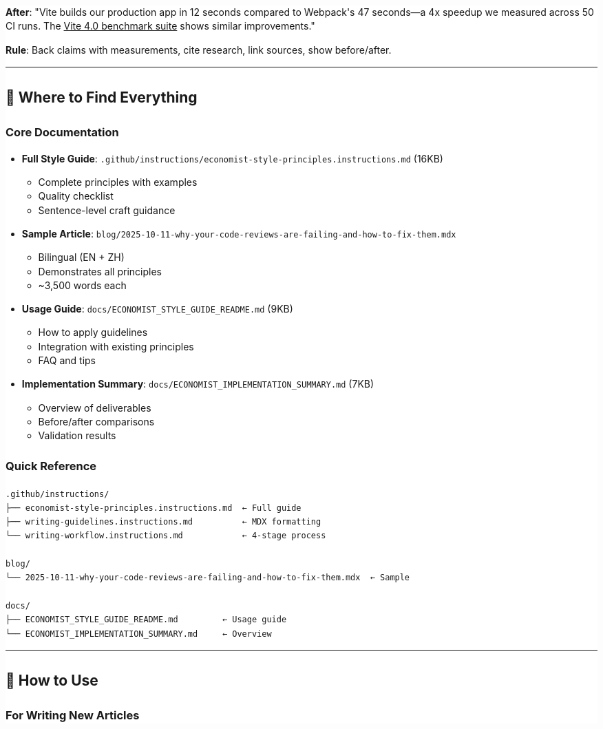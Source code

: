 **After**: "Vite builds our production app in 12 seconds compared to Webpack's 47 seconds—a 4x speedup we measured across 50 CI runs. The [Vite 4.0 benchmark suite](https://vitejs.dev/guide/performance.html) shows similar improvements."

**Rule**: Back claims with measurements, cite research, link sources, show before/after.

---

## 📖 Where to Find Everything

### Core Documentation
- **Full Style Guide**: `.github/instructions/economist-style-principles.instructions.md` (16KB)
  - Complete principles with examples
  - Quality checklist
  - Sentence-level craft guidance

- **Sample Article**: `blog/2025-10-11-why-your-code-reviews-are-failing-and-how-to-fix-them.mdx`
  - Bilingual (EN + ZH)
  - Demonstrates all principles
  - ~3,500 words each

- **Usage Guide**: `docs/ECONOMIST_STYLE_GUIDE_README.md` (9KB)
  - How to apply guidelines
  - Integration with existing principles
  - FAQ and tips

- **Implementation Summary**: `docs/ECONOMIST_IMPLEMENTATION_SUMMARY.md` (7KB)
  - Overview of deliverables
  - Before/after comparisons
  - Validation results

### Quick Reference
```
.github/instructions/
├── economist-style-principles.instructions.md  ← Full guide
├── writing-guidelines.instructions.md          ← MDX formatting
└── writing-workflow.instructions.md            ← 4-stage process

blog/
└── 2025-10-11-why-your-code-reviews-are-failing-and-how-to-fix-them.mdx  ← Sample

docs/
├── ECONOMIST_STYLE_GUIDE_README.md         ← Usage guide
└── ECONOMIST_IMPLEMENTATION_SUMMARY.md     ← Overview
```

---

## 🚀 How to Use

### For Writing New Articles
